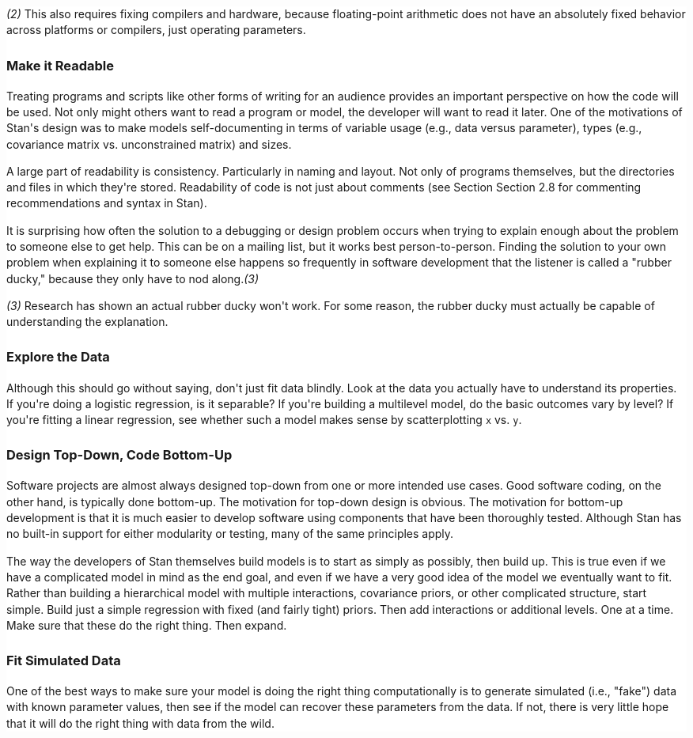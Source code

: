 _(2)_ This also requires fixing compilers and hardware, because floating-point arithmetic does not have an absolutely fixed behavior across platforms or compilers, just operating parameters.

### Make it Readable

Treating programs and scripts like other forms of writing for an audience provides an important perspective on how the code will be used. Not only might others want to read a program or model, the developer will want to read it later. One of the motivations of Stan's design was to make models self-documenting in terms of variable usage (e.g., data versus parameter), types (e.g., covariance matrix vs. unconstrained matrix) and sizes.

A large part of readability is consistency. Particularly in naming and layout. Not only of programs themselves, but the directories and files in which they're stored. Readability of code is not just about comments (see Section Section 2.8 for commenting recommendations and syntax in Stan).

It is surprising how often the solution to a debugging or design problem occurs
when trying to explain enough about the problem to someone else to get help. This can be on a mailing list, but it works best person-to-person. Finding the solution to your own problem when explaining it to someone else happens so frequently in software development that the listener is called a "rubber ducky," because they only have to nod along._(3)_

_(3)_ Research has shown an actual rubber ducky won't work. For some reason, the rubber ducky must actually be capable of understanding the explanation.

### Explore the Data

Although this should go without saying, don't just fit data blindly. Look at the data you actually have to understand its properties. If you're doing a logistic regression, is it separable? If you're building a multilevel model, do the basic outcomes vary by level? If you're fitting a linear regression, see whether such a model makes sense by scatterplotting `x` vs. `y`.

### Design Top-Down, Code Bottom-Up

Software projects are almost always designed top-down from one or more intended
use cases. Good software coding, on the other hand, is typically done bottom-up. The motivation for top-down design is obvious. The motivation for bottom-up
development is that it is much easier to develop software using components that have been thoroughly tested. Although Stan has no built-in support for either modularity or testing, many of the same principles apply.

The way the developers of Stan themselves build models is to start as simply as
possibly, then build up. This is true even if we have a complicated model in mind as the end goal, and even if we have a very good idea of the model we eventually want to fit. Rather than building a hierarchical model with multiple interactions, covariance priors, or other complicated structure, start simple. Build just a simple regression with fixed (and fairly tight) priors. Then add interactions or additional levels. One at a time. Make sure that these do the right thing. Then expand.

### Fit Simulated Data

One of the best ways to make sure your model is doing the right thing computationally is to generate simulated (i.e., "fake") data with known parameter values, then see if the model can recover these parameters from the data. If not, there is very little hope that it will do the right thing with data from the wild.
